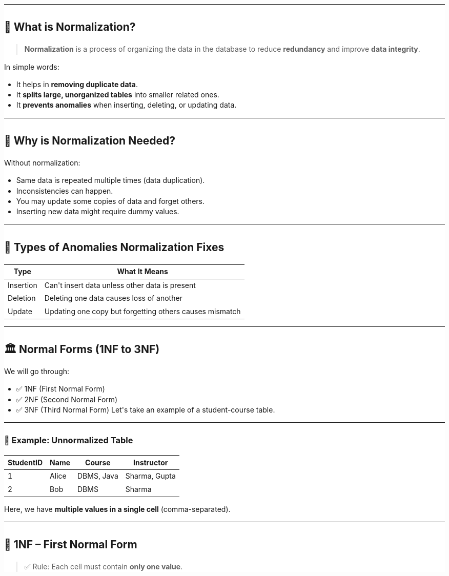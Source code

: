 
----
## 🧠 What is Normalization?
> **Normalization** is a process of organizing the data in the database to reduce **redundancy** and improve **data integrity**.

In simple words:
- It helps in **removing duplicate data**.
- It **splits large, unorganized tables** into smaller related ones.
- It **prevents anomalies** when inserting, deleting, or updating data.
---
## 🚨 Why is Normalization Needed?
Without normalization:
- Same data is repeated multiple times (data duplication).
- Inconsistencies can happen.
- You may update some copies of data and forget others.
- Inserting new data might require dummy values.
---
## 🔁 Types of Anomalies Normalization Fixes

| Type      | What It Means                                           |
| --------- | ------------------------------------------------------- |
| Insertion | Can't insert data unless other data is present          |
| Deletion  | Deleting one data causes loss of another                |
| Update    | Updating one copy but forgetting others causes mismatch |

-----
## 🏛️ Normal Forms (1NF to 3NF)
We will go through:
- ✅ 1NF (First Normal Form)
- ✅ 2NF (Second Normal Form)
- ✅ 3NF (Third Normal Form)
Let's take an example of a student-course table.
----
### 🔹 Example: Unnormalized Table
| StudentID | Name  | Course     | Instructor    |
| --------- | ----- | ---------- | ------------- |
| 1         | Alice | DBMS, Java | Sharma, Gupta |
| 2         | Bob   | DBMS       | Sharma        |
Here, we have **multiple values in a single cell** (comma-separated).

---
## 🔸 1NF – First Normal Form
> ✅ Rule: Each cell must contain **only one value**.
